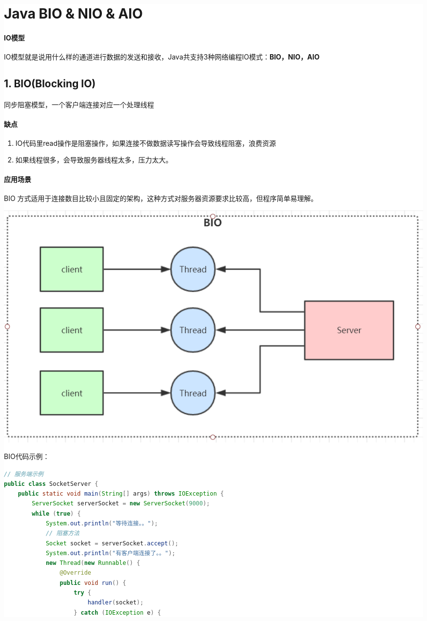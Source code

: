 # Java BIO & NIO & AIO

#### IO模型

IO模型就是说用什么样的通道进行数据的发送和接收，Java共支持3种网络编程IO模式：**BIO，NIO，AIO**



## 1. BIO(Blocking IO)

同步阻塞模型，一个客户端连接对应一个处理线程

#### 缺点

1. IO代码里read操作是阻塞操作，如果连接不做数据读写操作会导致线程阻塞，浪费资源

2. 如果线程很多，会导致服务器线程太多，压力太大。

#### 应用场景

BIO 方式适用于连接数目比较小且固定的架构，这种方式对服务器资源要求比较高，但程序简单易理解。

![model-bio](../../source/images/ch-06/old/model-bio.png)

BIO代码示例：

```java
// 服务端示例
public class SocketServer {
    public static void main(String[] args) throws IOException {
        ServerSocket serverSocket = new ServerSocket(9000);
        while (true) {
            System.out.println("等待连接。。");
            // 阻塞方法
            Socket socket = serverSocket.accept();
            System.out.println("有客户端连接了。。");
            new Thread(new Runnable() {
                @Override
                public void run() {
                    try {
                        handler(socket);
                    } catch (IOException e) {
```